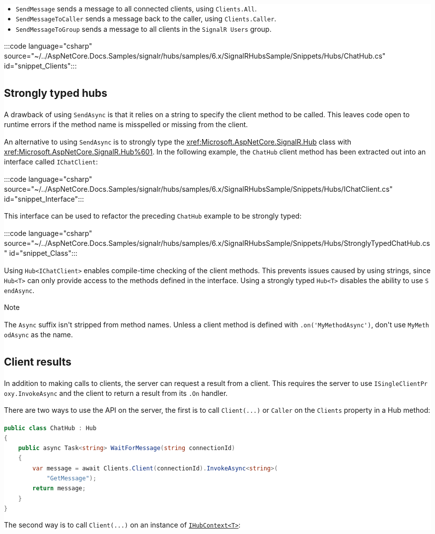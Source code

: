 * `SendMessage` sends a message to all connected clients, using `Clients.All`.
* `SendMessageToCaller` sends a message back to the caller, using `Clients.Caller`.
* `SendMessageToGroup` sends a message to all clients in the `SignalR Users` group.

:::code language="csharp" source="~/../AspNetCore.Docs.Samples/signalr/hubs/samples/6.x/SignalRHubsSample/Snippets/Hubs/ChatHub.cs" id="snippet_Clients":::

## Strongly typed hubs

A drawback of using `SendAsync` is that it relies on a string to specify the client method to be called. This leaves code open to runtime errors if the method name is misspelled or missing from the client.

An alternative to using `SendAsync` is to strongly type the <xref:Microsoft.AspNetCore.SignalR.Hub> class with <xref:Microsoft.AspNetCore.SignalR.Hub%601>. In the following example, the `ChatHub` client method has been extracted out into an interface called `IChatClient`:

:::code language="csharp" source="~/../AspNetCore.Docs.Samples/signalr/hubs/samples/6.x/SignalRHubsSample/Snippets/Hubs/IChatClient.cs" id="snippet_Interface":::

This interface can be used to refactor the preceding `ChatHub` example to be strongly typed:

:::code language="csharp" source="~/../AspNetCore.Docs.Samples/signalr/hubs/samples/6.x/SignalRHubsSample/Snippets/Hubs/StronglyTypedChatHub.cs" id="snippet_Class":::

Using `Hub<IChatClient>` enables compile-time checking of the client methods. This prevents issues caused by using strings, since `Hub<T>` can only provide access to the methods defined in the interface. Using a strongly typed `Hub<T>` disables the ability to use `SendAsync`.

> [!NOTE]
> The `Async` suffix isn't stripped from method names. Unless a client method is defined with `.on('MyMethodAsync')`, don't use `MyMethodAsync` as the name.

## Client results

In addition to making calls to clients, the server can request a result from a client. This requires the server to use `ISingleClientProxy.InvokeAsync` and the client to return a result from its `.On` handler.

There are two ways to use the API on the server, the first is to call `Client(...)` or `Caller` on the `Clients` property in a Hub method:

```csharp
public class ChatHub : Hub
{
    public async Task<string> WaitForMessage(string connectionId)
    {
        var message = await Clients.Client(connectionId).InvokeAsync<string>(
            "GetMessage");
        return message;
    }
}
```

The second way is to call `Client(...)` on an instance of [`IHubContext<T>`](xref:signalr/hubcontext):
